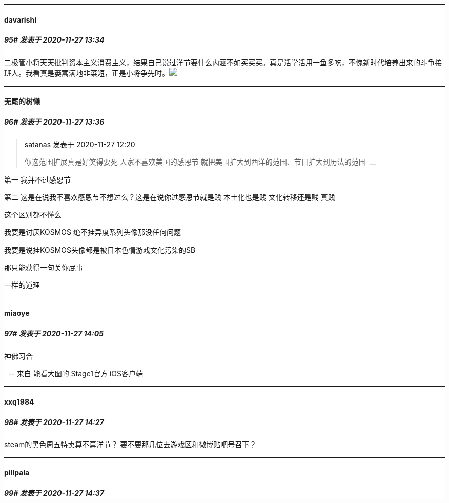 
-----

####  davarishi  
##### 95#       发表于 2020-11-27 13:34


二极管小将天天批判资本主义消费主义，结果自己说过洋节要什么内涵不如买买买。真是活学活用一鱼多吃，不愧新时代培养出来的斗争接班人。我看真是蒌蒿满地韭菜短，正是小将争先时。<img src="https://static.saraba1st.com/image/smiley/face2017/067.png" referrerpolicy="no-referrer">


-----

####  无尾的树懒  
##### 96#       发表于 2020-11-27 13:36


<blockquote><a href="httphttps://bbs.saraba1st.com/2b/forum.php?mod=redirect&amp;goto=findpost&amp;pid=49536323&amp;ptid=1974443" target="_blank">satanas 发表于 2020-11-27 12:20</a>

你这范围扩展真是好笑得要死 人家不喜欢美国的感恩节 就把美国扩大到西洋的范围、节日扩大到历法的范围  ...</blockquote>
第一 我并不过感恩节

第二 这是在说我不喜欢感恩节不想过么？这是在说你过感恩节就是贱 本土化也是贱 文化转移还是贱 真贱

这个区别都不懂么

我要是讨厌KOSMOS 绝不挂异度系列头像那没任何问题

我要是说挂KOSMOS头像都是被日本色情游戏文化污染的SB

那只能获得一句关你屁事

一样的道理


-----

####  miaoye  
##### 97#       发表于 2020-11-27 14:05


神佛习合

[  -- 来自 能看大图的 Stage1官方 iOS客户端](https://itunes.apple.com/fi/app/saraba1st/id1221237470?mt=8)


-----

####  xxq1984  
##### 98#       发表于 2020-11-27 14:27


steam的黑色周五特卖算不算洋节？
要不要那几位去游戏区和微博贴吧号召下？


-----

####  pilipala  
##### 99#       发表于 2020-11-27 14:37
